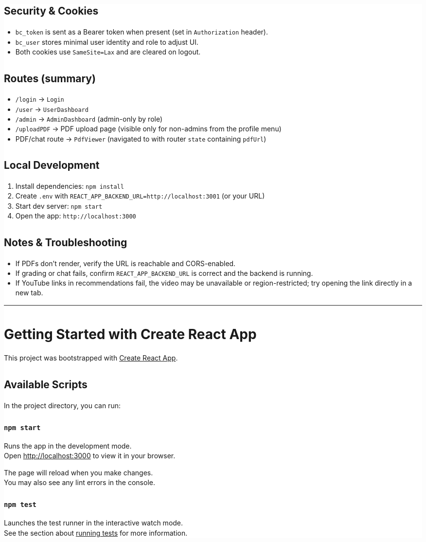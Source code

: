 ## Security & Cookies

- `bc_token` is sent as a Bearer token when present (set in `Authorization` header).
- `bc_user` stores minimal user identity and role to adjust UI.
- Both cookies use `SameSite=Lax` and are cleared on logout.

## Routes (summary)

- `/login` → `Login`
- `/user` → `UserDashboard`
- `/admin` → `AdminDashboard` (admin-only by role)
- `/uploadPDF` → PDF upload page (visible only for non-admins from the profile menu)
- PDF/chat route → `PdfViewer` (navigated to with router `state` containing `pdfUrl`)

## Local Development

1. Install dependencies: `npm install`
2. Create `.env` with `REACT_APP_BACKEND_URL=http://localhost:3001` (or your URL)
3. Start dev server: `npm start`
4. Open the app: `http://localhost:3000`

## Notes & Troubleshooting

- If PDFs don’t render, verify the URL is reachable and CORS-enabled.
- If grading or chat fails, confirm `REACT_APP_BACKEND_URL` is correct and the backend is running.
- If YouTube links in recommendations fail, the video may be unavailable or region-restricted; try opening the link directly in a new tab.

---

# Getting Started with Create React App

This project was bootstrapped with [Create React App](https://github.com/facebook/create-react-app).

## Available Scripts

In the project directory, you can run:

### `npm start`

Runs the app in the development mode.\
Open [http://localhost:3000](http://localhost:3000) to view it in your browser.

The page will reload when you make changes.\
You may also see any lint errors in the console.

### `npm test`

Launches the test runner in the interactive watch mode.\
See the section about [running tests](https://facebook.github.io/create-react-app/docs/running-tests) for more information.

